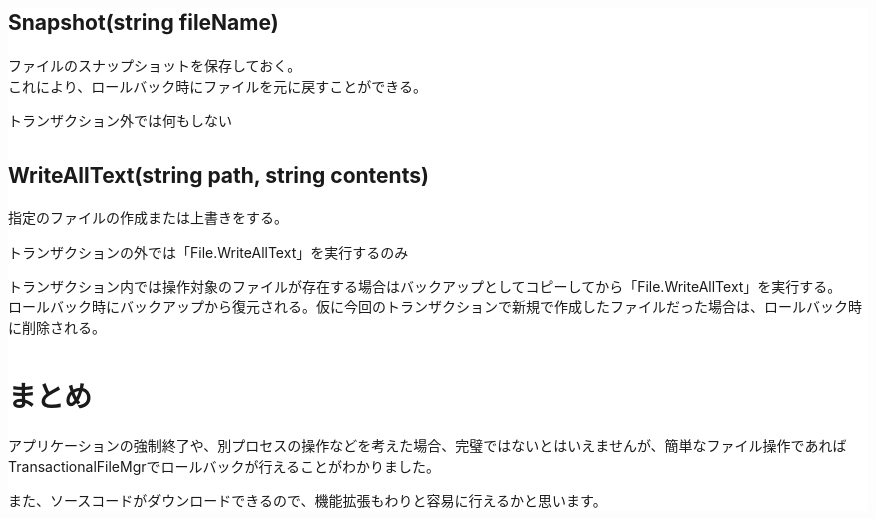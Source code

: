 ## Snapshot(string fileName)  
ファイルのスナップショットを保存しておく。  
これにより、ロールバック時にファイルを元に戻すことができる。  
  
トランザクション外では何もしない  
  
## WriteAllText(string path, string contents)  
指定のファイルの作成または上書きをする。  
  
トランザクションの外では「File.WriteAllText」を実行するのみ  
  
トランザクション内では操作対象のファイルが存在する場合はバックアップとしてコピーしてから「File.WriteAllText」を実行する。  
ロールバック時にバックアップから復元される。仮に今回のトランザクションで新規で作成したファイルだった場合は、ロールバック時に削除される。  
  
  
# まとめ  
アプリケーションの強制終了や、別プロセスの操作などを考えた場合、完璧ではないとはいえませんが、簡単なファイル操作であればTransactionalFileMgrでロールバックが行えることがわかりました。  
  
また、ソースコードがダウンロードできるので、機能拡張もわりと容易に行えるかと思います。  
